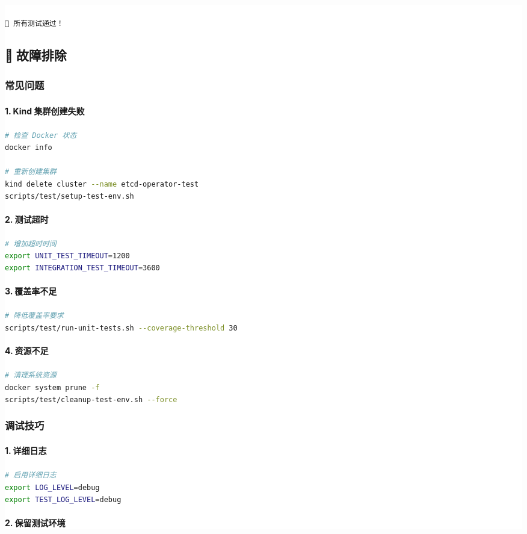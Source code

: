```

🎉 所有测试通过！
```

## 🐛 故障排除

### 常见问题

#### 1. Kind 集群创建失败

```bash
# 检查 Docker 状态
docker info

# 重新创建集群
kind delete cluster --name etcd-operator-test
scripts/test/setup-test-env.sh
```

#### 2. 测试超时

```bash
# 增加超时时间
export UNIT_TEST_TIMEOUT=1200
export INTEGRATION_TEST_TIMEOUT=3600
```

#### 3. 覆盖率不足

```bash
# 降低覆盖率要求
scripts/test/run-unit-tests.sh --coverage-threshold 30
```

#### 4. 资源不足

```bash
# 清理系统资源
docker system prune -f
scripts/test/cleanup-test-env.sh --force
```

### 调试技巧

#### 1. 详细日志

```bash
# 启用详细日志
export LOG_LEVEL=debug
export TEST_LOG_LEVEL=debug
```

#### 2. 保留测试环境
